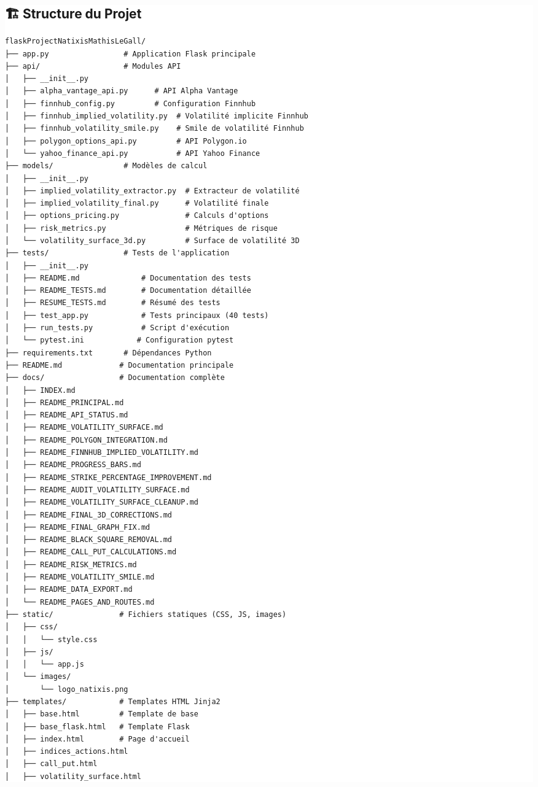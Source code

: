 ## 🏗️ Structure du Projet

```
flaskProjectNatixisMathisLeGall/
├── app.py                 # Application Flask principale
├── api/                   # Modules API
│   ├── __init__.py
│   ├── alpha_vantage_api.py      # API Alpha Vantage
│   ├── finnhub_config.py         # Configuration Finnhub
│   ├── finnhub_implied_volatility.py  # Volatilité implicite Finnhub
│   ├── finnhub_volatility_smile.py    # Smile de volatilité Finnhub
│   ├── polygon_options_api.py         # API Polygon.io
│   └── yahoo_finance_api.py           # API Yahoo Finance
├── models/                # Modèles de calcul
│   ├── __init__.py
│   ├── implied_volatility_extractor.py  # Extracteur de volatilité
│   ├── implied_volatility_final.py      # Volatilité finale
│   ├── options_pricing.py               # Calculs d'options
│   ├── risk_metrics.py                  # Métriques de risque
│   └── volatility_surface_3d.py         # Surface de volatilité 3D
├── tests/                 # Tests de l'application
│   ├── __init__.py
│   ├── README.md              # Documentation des tests
│   ├── README_TESTS.md        # Documentation détaillée
│   ├── RESUME_TESTS.md        # Résumé des tests
│   ├── test_app.py            # Tests principaux (40 tests)
│   ├── run_tests.py           # Script d'exécution
│   └── pytest.ini            # Configuration pytest
├── requirements.txt       # Dépendances Python
├── README.md             # Documentation principale
├── docs/                 # Documentation complète
│   ├── INDEX.md
│   ├── README_PRINCIPAL.md
│   ├── README_API_STATUS.md
│   ├── README_VOLATILITY_SURFACE.md
│   ├── README_POLYGON_INTEGRATION.md
│   ├── README_FINNHUB_IMPLIED_VOLATILITY.md
│   ├── README_PROGRESS_BARS.md
│   ├── README_STRIKE_PERCENTAGE_IMPROVEMENT.md
│   ├── README_AUDIT_VOLATILITY_SURFACE.md
│   ├── README_VOLATILITY_SURFACE_CLEANUP.md
│   ├── README_FINAL_3D_CORRECTIONS.md
│   ├── README_FINAL_GRAPH_FIX.md
│   ├── README_BLACK_SQUARE_REMOVAL.md
│   ├── README_CALL_PUT_CALCULATIONS.md
│   ├── README_RISK_METRICS.md
│   ├── README_VOLATILITY_SMILE.md
│   ├── README_DATA_EXPORT.md
│   └── README_PAGES_AND_ROUTES.md
├── static/               # Fichiers statiques (CSS, JS, images)
│   ├── css/
│   │   └── style.css
│   ├── js/
│   │   └── app.js
│   └── images/
│       └── logo_natixis.png
├── templates/            # Templates HTML Jinja2
│   ├── base.html         # Template de base
│   ├── base_flask.html   # Template Flask
│   ├── index.html        # Page d'accueil
│   ├── indices_actions.html
│   ├── call_put.html
│   ├── volatility_surface.html
```